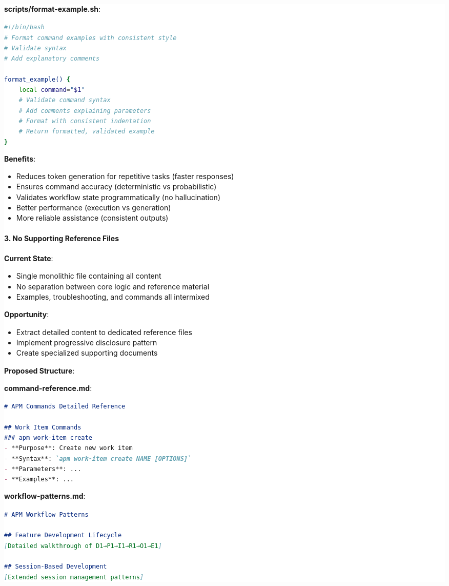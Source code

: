 **scripts/format-example.sh**:
```bash
#!/bin/bash
# Format command examples with consistent style
# Validate syntax
# Add explanatory comments

format_example() {
    local command="$1"
    # Validate command syntax
    # Add comments explaining parameters
    # Format with consistent indentation
    # Return formatted, validated example
}
```

**Benefits**:
- Reduces token generation for repetitive tasks (faster responses)
- Ensures command accuracy (deterministic vs probabilistic)
- Validates workflow state programmatically (no hallucination)
- Better performance (execution vs generation)
- More reliable assistance (consistent outputs)

#### 3. No Supporting Reference Files

**Current State**:
- Single monolithic file containing all content
- No separation between core logic and reference material
- Examples, troubleshooting, and commands all intermixed

**Opportunity**:
- Extract detailed content to dedicated reference files
- Implement progressive disclosure pattern
- Create specialized supporting documents

**Proposed Structure**:

**command-reference.md**:
```markdown
# APM Commands Detailed Reference

## Work Item Commands
### apm work-item create
- **Purpose**: Create new work item
- **Syntax**: `apm work-item create NAME [OPTIONS]`
- **Parameters**: ...
- **Examples**: ...
```

**workflow-patterns.md**:
```markdown
# APM Workflow Patterns

## Feature Development Lifecycle
[Detailed walkthrough of D1→P1→I1→R1→O1→E1]

## Session-Based Development
[Extended session management patterns]
```
